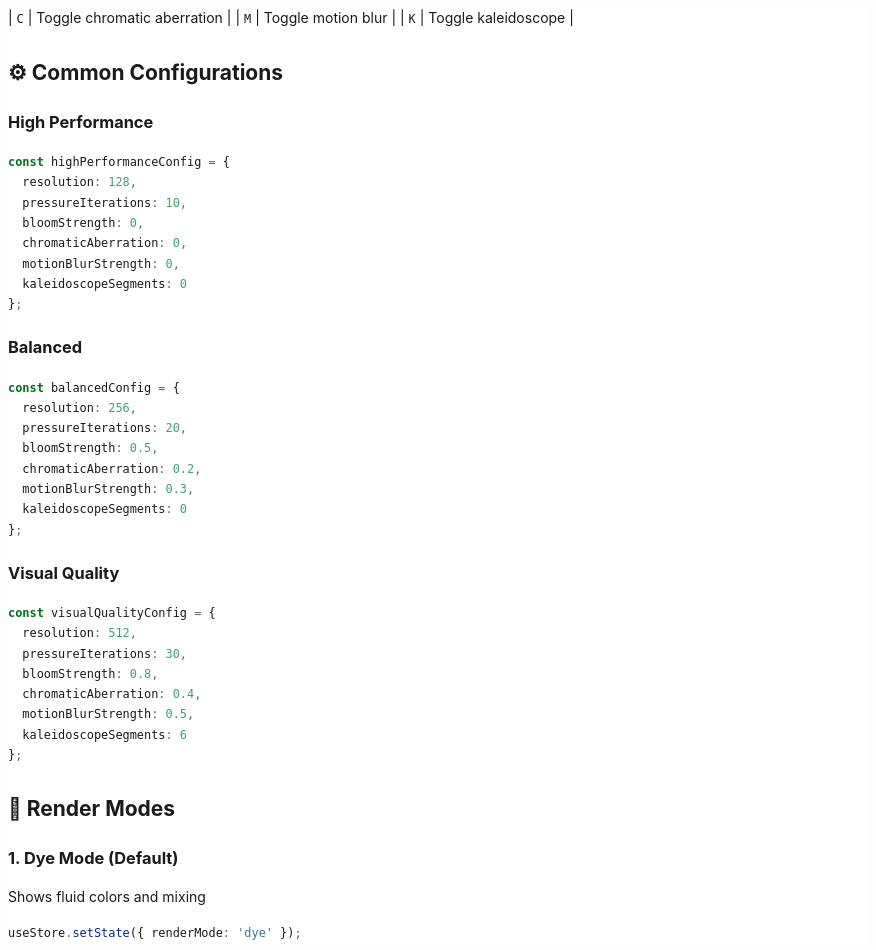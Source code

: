 | `C` | Toggle chromatic aberration |
| `M` | Toggle motion blur |
| `K` | Toggle kaleidoscope |

## ⚙️ Common Configurations

### High Performance
```typescript
const highPerformanceConfig = {
  resolution: 128,
  pressureIterations: 10,
  bloomStrength: 0,
  chromaticAberration: 0,
  motionBlurStrength: 0,
  kaleidoscopeSegments: 0
};
```

### Balanced
```typescript
const balancedConfig = {
  resolution: 256,
  pressureIterations: 20,
  bloomStrength: 0.5,
  chromaticAberration: 0.2,
  motionBlurStrength: 0.3,
  kaleidoscopeSegments: 0
};
```

### Visual Quality
```typescript
const visualQualityConfig = {
  resolution: 512,
  pressureIterations: 30,
  bloomStrength: 0.8,
  chromaticAberration: 0.4,
  motionBlurStrength: 0.5,
  kaleidoscopeSegments: 6
};
```

## 🎨 Render Modes

### 1. Dye Mode (Default)
Shows fluid colors and mixing
```typescript
useStore.setState({ renderMode: 'dye' });
```
